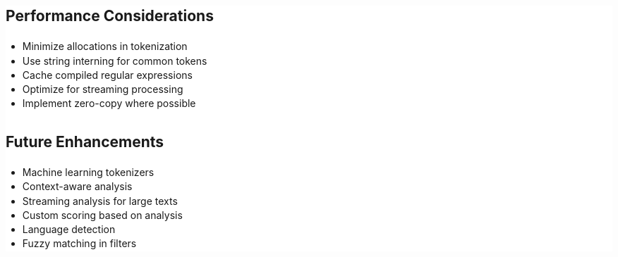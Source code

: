 ## Performance Considerations

- Minimize allocations in tokenization
- Use string interning for common tokens
- Cache compiled regular expressions
- Optimize for streaming processing
- Implement zero-copy where possible

## Future Enhancements

- Machine learning tokenizers
- Context-aware analysis
- Streaming analysis for large texts
- Custom scoring based on analysis
- Language detection
- Fuzzy matching in filters